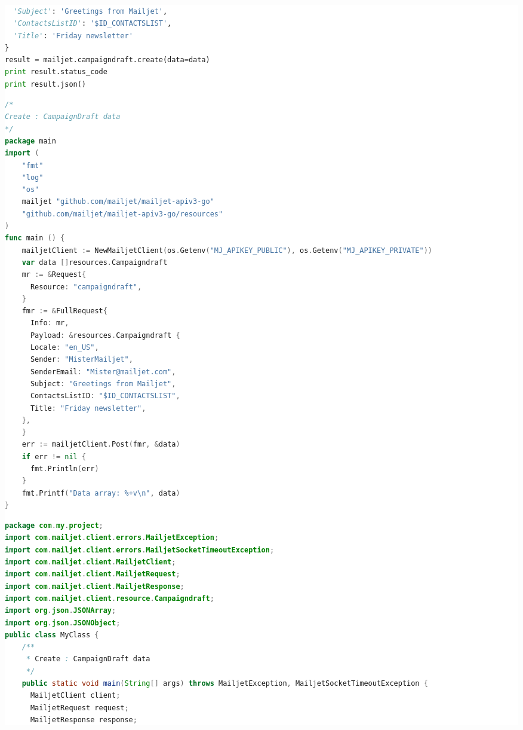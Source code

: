 ```python
  'Subject': 'Greetings from Mailjet',
  'ContactsListID': '$ID_CONTACTSLIST',
  'Title': 'Friday newsletter'
}
result = mailjet.campaigndraft.create(data=data)
print result.status_code
print result.json()
```
``` go
/*
Create : CampaignDraft data
*/
package main
import (
	"fmt"
	"log"
	"os"
	mailjet "github.com/mailjet/mailjet-apiv3-go"
	"github.com/mailjet/mailjet-apiv3-go/resources"
)
func main () {
	mailjetClient := NewMailjetClient(os.Getenv("MJ_APIKEY_PUBLIC"), os.Getenv("MJ_APIKEY_PRIVATE"))
	var data []resources.Campaigndraft
	mr := &Request{
	  Resource: "campaigndraft",
	}
	fmr := &FullRequest{
	  Info: mr,
	  Payload: &resources.Campaigndraft {
      Locale: "en_US",
      Sender: "MisterMailjet",
      SenderEmail: "Mister@mailjet.com",
      Subject: "Greetings from Mailjet",
      ContactsListID: "$ID_CONTACTSLIST",
      Title: "Friday newsletter",
    },
	}
	err := mailjetClient.Post(fmr, &data)
	if err != nil {
	  fmt.Println(err)
	}
	fmt.Printf("Data array: %+v\n", data)
}
```
```java
package com.my.project;
import com.mailjet.client.errors.MailjetException;
import com.mailjet.client.errors.MailjetSocketTimeoutException;
import com.mailjet.client.MailjetClient;
import com.mailjet.client.MailjetRequest;
import com.mailjet.client.MailjetResponse;
import com.mailjet.client.resource.Campaigndraft;
import org.json.JSONArray;
import org.json.JSONObject;
public class MyClass {
    /**
     * Create : CampaignDraft data
     */
    public static void main(String[] args) throws MailjetException, MailjetSocketTimeoutException {
      MailjetClient client;
      MailjetRequest request;
      MailjetResponse response;
```